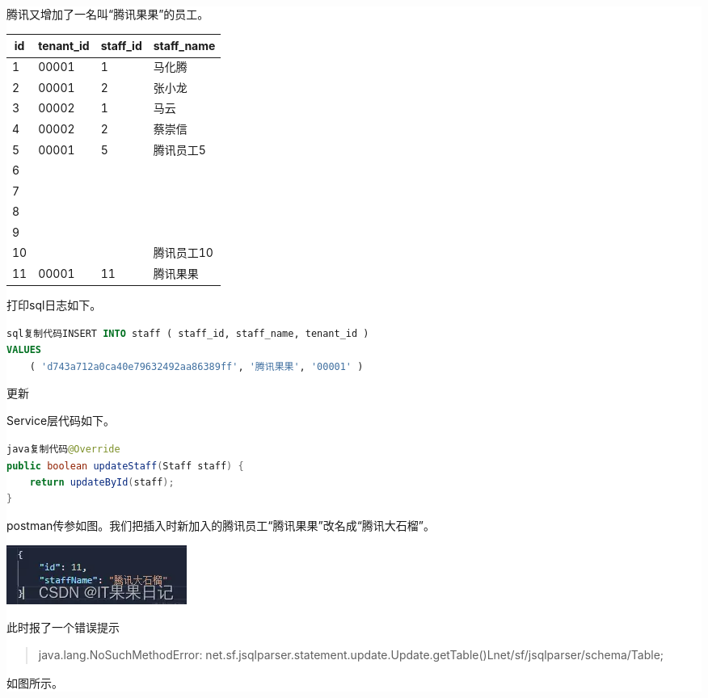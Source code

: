 腾讯又增加了一名叫“腾讯果果”的员工。

| id   | tenant_id | staff_id | staff_name |
| ---- | --------- | -------- | ---------- |
| 1    | 00001     | 1        | 马化腾     |
| 2    | 00001     | 2        | 张小龙     |
| 3    | 00002     | 1        | 马云       |
| 4    | 00002     | 2        | 蔡崇信     |
| 5    | 00001     | 5        | 腾讯员工5  |
| 6    |           |          |            |
| 7    |           |          |            |
| 8    |           |          |            |
| 9    |           |          |            |
| 10   |           |          | 腾讯员工10 |
| 11   | 00001     | 11       | 腾讯果果   |

打印sql日志如下。

```sql
sql复制代码INSERT INTO staff ( staff_id, staff_name, tenant_id )
VALUES
    ( 'd743a712a0ca40e79632492aa86389ff', '腾讯果果', '00001' )
```

更新

Service层代码如下。

```java
java复制代码@Override
public boolean updateStaff(Staff staff) {
    return updateById(staff);
}
```

postman传参如图。我们把插入时新加入的腾讯员工“腾讯果果”改名成“腾讯大石榴”。

![image-20240117153431832.png](./images/image-20240117153431832.png)

此时报了一个错误提示

> java.lang.NoSuchMethodError: net.sf.jsqlparser.statement.update.Update.getTable()Lnet/sf/jsqlparser/schema/Table;

如图所示。
